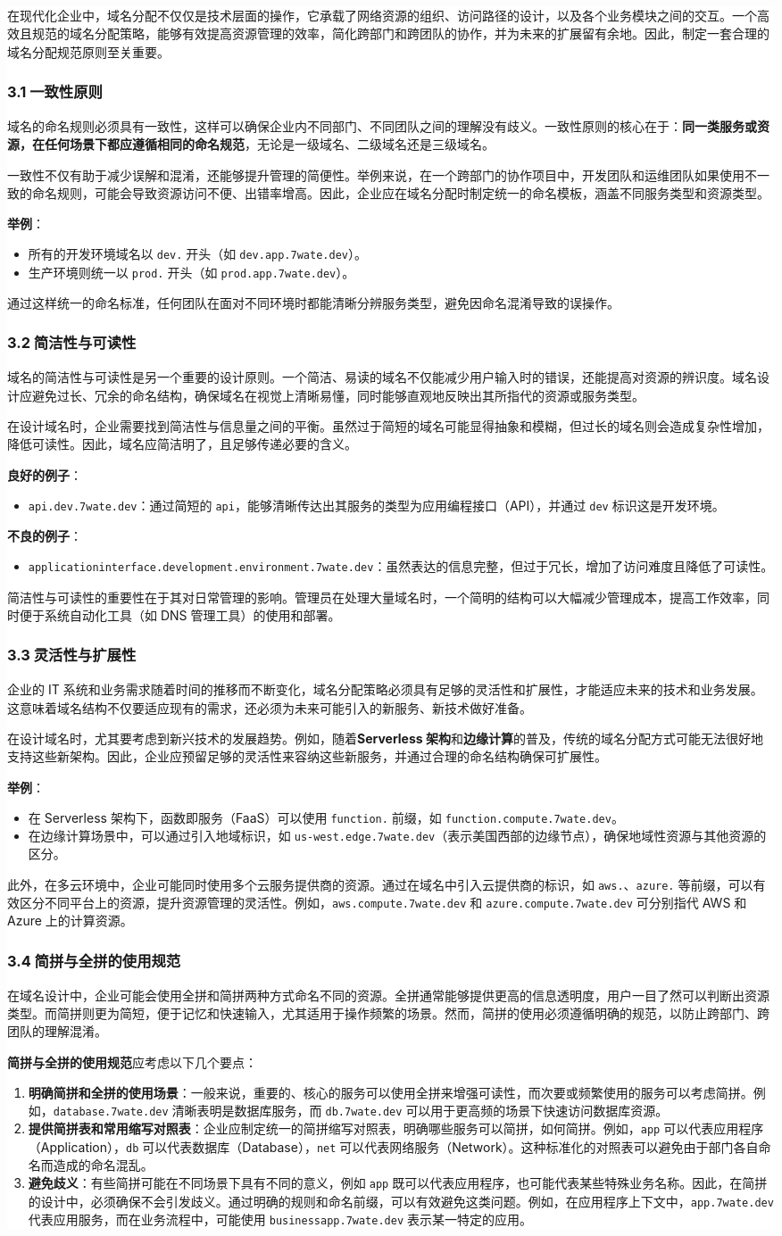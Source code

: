 在现代化企业中，域名分配不仅仅是技术层面的操作，它承载了网络资源的组织、访问路径的设计，以及各个业务模块之间的交互。一个高效且规范的域名分配策略，能够有效提高资源管理的效率，简化跨部门和跨团队的协作，并为未来的扩展留有余地。因此，制定一套合理的域名分配规范原则至关重要。

### **3.1 一致性原则**

域名的命名规则必须具有一致性，这样可以确保企业内不同部门、不同团队之间的理解没有歧义。一致性原则的核心在于：**同一类服务或资源，在任何场景下都应遵循相同的命名规范**，无论是一级域名、二级域名还是三级域名。

一致性不仅有助于减少误解和混淆，还能够提升管理的简便性。举例来说，在一个跨部门的协作项目中，开发团队和运维团队如果使用不一致的命名规则，可能会导致资源访问不便、出错率增高。因此，企业应在域名分配时制定统一的命名模板，涵盖不同服务类型和资源类型。

**举例**：

- 所有的开发环境域名以 `dev.` 开头（如 `dev.app.7wate.dev`）。
- 生产环境则统一以 `prod.` 开头（如 `prod.app.7wate.dev`）。

通过这样统一的命名标准，任何团队在面对不同环境时都能清晰分辨服务类型，避免因命名混淆导致的误操作。

### **3.2 简洁性与可读性**

域名的简洁性与可读性是另一个重要的设计原则。一个简洁、易读的域名不仅能减少用户输入时的错误，还能提高对资源的辨识度。域名设计应避免过长、冗余的命名结构，确保域名在视觉上清晰易懂，同时能够直观地反映出其所指代的资源或服务类型。

在设计域名时，企业需要找到简洁性与信息量之间的平衡。虽然过于简短的域名可能显得抽象和模糊，但过长的域名则会造成复杂性增加，降低可读性。因此，域名应简洁明了，且足够传递必要的含义。

**良好的例子**：

- `api.dev.7wate.dev`：通过简短的 `api`，能够清晰传达出其服务的类型为应用编程接口（API），并通过 `dev` 标识这是开发环境。

**不良的例子**：

- `applicationinterface.development.environment.7wate.dev`：虽然表达的信息完整，但过于冗长，增加了访问难度且降低了可读性。

简洁性与可读性的重要性在于其对日常管理的影响。管理员在处理大量域名时，一个简明的结构可以大幅减少管理成本，提高工作效率，同时便于系统自动化工具（如 DNS 管理工具）的使用和部署。

### **3.3 灵活性与扩展性**

企业的 IT 系统和业务需求随着时间的推移而不断变化，域名分配策略必须具有足够的灵活性和扩展性，才能适应未来的技术和业务发展。这意味着域名结构不仅要适应现有的需求，还必须为未来可能引入的新服务、新技术做好准备。

在设计域名时，尤其要考虑到新兴技术的发展趋势。例如，随着**Serverless 架构**和**边缘计算**的普及，传统的域名分配方式可能无法很好地支持这些新架构。因此，企业应预留足够的灵活性来容纳这些新服务，并通过合理的命名结构确保可扩展性。

**举例**：

- 在 Serverless 架构下，函数即服务（FaaS）可以使用 `function.` 前缀，如 `function.compute.7wate.dev`。
- 在边缘计算场景中，可以通过引入地域标识，如 `us-west.edge.7wate.dev`（表示美国西部的边缘节点），确保地域性资源与其他资源的区分。

此外，在多云环境中，企业可能同时使用多个云服务提供商的资源。通过在域名中引入云提供商的标识，如 `aws.`、`azure.` 等前缀，可以有效区分不同平台上的资源，提升资源管理的灵活性。例如，`aws.compute.7wate.dev` 和 `azure.compute.7wate.dev` 可分别指代 AWS 和 Azure 上的计算资源。

### **3.4 简拼与全拼的使用规范**

在域名设计中，企业可能会使用全拼和简拼两种方式命名不同的资源。全拼通常能够提供更高的信息透明度，用户一目了然可以判断出资源类型。而简拼则更为简短，便于记忆和快速输入，尤其适用于操作频繁的场景。然而，简拼的使用必须遵循明确的规范，以防止跨部门、跨团队的理解混淆。

**简拼与全拼的使用规范**应考虑以下几个要点：

1. **明确简拼和全拼的使用场景**：一般来说，重要的、核心的服务可以使用全拼来增强可读性，而次要或频繁使用的服务可以考虑简拼。例如，`database.7wate.dev` 清晰表明是数据库服务，而 `db.7wate.dev` 可以用于更高频的场景下快速访问数据库资源。
2. **提供简拼表和常用缩写对照表**：企业应制定统一的简拼缩写对照表，明确哪些服务可以简拼，如何简拼。例如，`app` 可以代表应用程序（Application），`db` 可以代表数据库（Database），`net` 可以代表网络服务（Network）。这种标准化的对照表可以避免由于部门各自命名而造成的命名混乱。
3. **避免歧义**：有些简拼可能在不同场景下具有不同的意义，例如 `app` 既可以代表应用程序，也可能代表某些特殊业务名称。因此，在简拼的设计中，必须确保不会引发歧义。通过明确的规则和命名前缀，可以有效避免这类问题。例如，在应用程序上下文中，`app.7wate.dev` 代表应用服务，而在业务流程中，可能使用 `businessapp.7wate.dev` 表示某一特定的应用。
